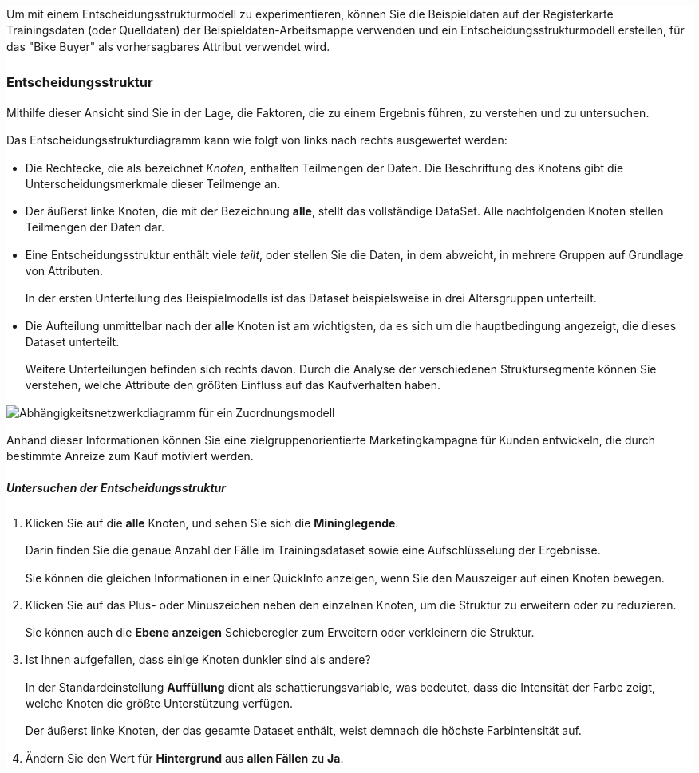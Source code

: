  Um mit einem Entscheidungsstrukturmodell zu experimentieren, können Sie die Beispieldaten auf der Registerkarte Trainingsdaten (oder Quelldaten) der Beispieldaten-Arbeitsmappe verwenden und ein Entscheidungsstrukturmodell erstellen, für das "Bike Buyer" als vorhersagbares Attribut verwendet wird.  
  
###  <a name="BKMK_DecisionTree"></a> Entscheidungsstruktur  
 Mithilfe dieser Ansicht sind Sie in der Lage, die Faktoren, die zu einem Ergebnis führen, zu verstehen und zu untersuchen.  
  
 Das Entscheidungsstrukturdiagramm kann wie folgt von links nach rechts ausgewertet werden:  
  
-   Die Rechtecke, die als bezeichnet *Knoten*, enthalten Teilmengen der Daten. Die Beschriftung des Knotens gibt die Unterscheidungsmerkmale dieser Teilmenge an.  
  
-   Der äußerst linke Knoten, die mit der Bezeichnung **alle**, stellt das vollständige DataSet. Alle nachfolgenden Knoten stellen Teilmengen der Daten dar.  
  
-   Eine Entscheidungsstruktur enthält viele *teilt*, oder stellen Sie die Daten, in dem abweicht, in mehrere Gruppen auf Grundlage von Attributen.  
  
     In der ersten Unterteilung des Beispielmodells ist das Dataset beispielsweise in drei Altersgruppen unterteilt.  
  
-   Die Aufteilung unmittelbar nach der **alle** Knoten ist am wichtigsten, da es sich um die hauptbedingung angezeigt, die dieses Dataset unterteilt.  
  
     Weitere Unterteilungen befinden sich rechts davon. Durch die Analyse der verschiedenen Struktursegmente können Sie verstehen, welche Attribute den größten Einfluss auf das Kaufverhalten haben.  
  
 ![Abhängigkeitsnetzwerkdiagramm für ein Zuordnungsmodell](media/dm13-dec-tree-split-definition.gif "abhängigkeitsnetzwerkdiagramm für ein Zuordnungsmodell")  
  
 Anhand dieser Informationen können Sie eine zielgruppenorientierte Marketingkampagne für Kunden entwickeln, die durch bestimmte Anreize zum Kauf motiviert werden.  
  
##### <a name="explore-the-decision-tree"></a>Untersuchen der Entscheidungsstruktur  
  
1.  Klicken Sie auf die **alle** Knoten, und sehen Sie sich die **Mininglegende**.  
  
     Darin finden Sie die genaue Anzahl der Fälle im Trainingsdataset sowie eine Aufschlüsselung der Ergebnisse.  
  
     Sie können die gleichen Informationen in einer QuickInfo anzeigen, wenn Sie den Mauszeiger auf einen Knoten bewegen.  
  
2.  Klicken Sie auf das Plus- oder Minuszeichen neben den einzelnen Knoten, um die Struktur zu erweitern oder zu reduzieren.  
  
     Sie können auch die **Ebene anzeigen** Schieberegler zum Erweitern oder verkleinern die Struktur.  
  
3.  Ist Ihnen aufgefallen, dass einige Knoten dunkler sind als andere?  
  
     In der Standardeinstellung **Auffüllung** dient als schattierungsvariable, was bedeutet, dass die Intensität der Farbe zeigt, welche Knoten die größte Unterstützung verfügen.  
  
     Der äußerst linke Knoten, der das gesamte Dataset enthält, weist demnach die höchste Farbintensität auf.  
  
4.  Ändern Sie den Wert für **Hintergrund** aus **allen Fällen** zu **Ja**.  
  